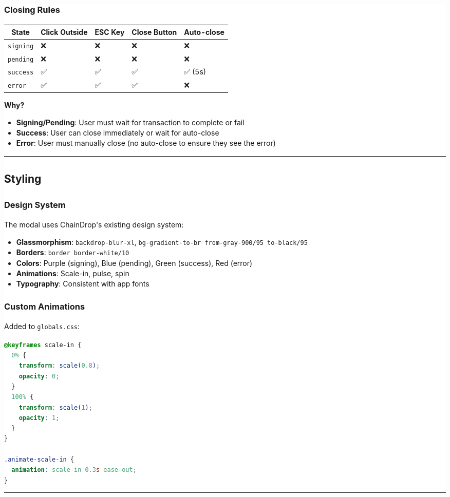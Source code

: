 ### Closing Rules

| State | Click Outside | ESC Key | Close Button | Auto-close |
|-------|---------------|---------|--------------|------------|
| `signing` | ❌ | ❌ | ❌ | ❌ |
| `pending` | ❌ | ❌ | ❌ | ❌ |
| `success` | ✅ | ✅ | ✅ | ✅ (5s) |
| `error` | ✅ | ✅ | ✅ | ❌ |

**Why?**
- **Signing/Pending**: User must wait for transaction to complete or fail
- **Success**: User can close immediately or wait for auto-close
- **Error**: User must manually close (no auto-close to ensure they see the error)

---

## Styling

### Design System

The modal uses ChainDrop's existing design system:

- **Glassmorphism**: `backdrop-blur-xl`, `bg-gradient-to-br from-gray-900/95 to-black/95`
- **Borders**: `border border-white/10`
- **Colors**: Purple (signing), Blue (pending), Green (success), Red (error)
- **Animations**: Scale-in, pulse, spin
- **Typography**: Consistent with app fonts

### Custom Animations

Added to `globals.css`:

```css
@keyframes scale-in {
  0% {
    transform: scale(0.8);
    opacity: 0;
  }
  100% {
    transform: scale(1);
    opacity: 1;
  }
}

.animate-scale-in {
  animation: scale-in 0.3s ease-out;
}
```

---
